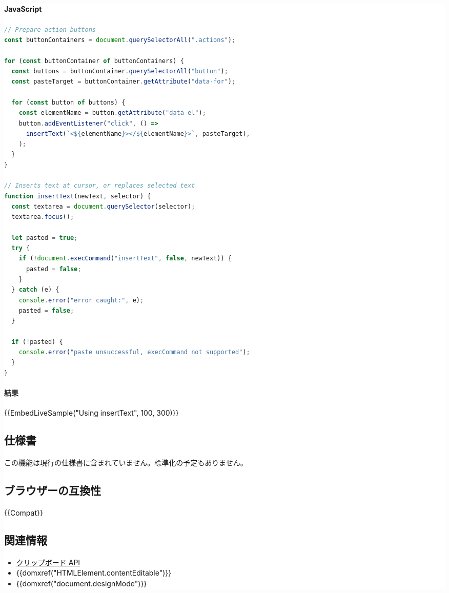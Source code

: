 #### JavaScript

```js
// Prepare action buttons
const buttonContainers = document.querySelectorAll(".actions");

for (const buttonContainer of buttonContainers) {
  const buttons = buttonContainer.querySelectorAll("button");
  const pasteTarget = buttonContainer.getAttribute("data-for");

  for (const button of buttons) {
    const elementName = button.getAttribute("data-el");
    button.addEventListener("click", () =>
      insertText(`<${elementName}></${elementName}>`, pasteTarget),
    );
  }
}

// Inserts text at cursor, or replaces selected text
function insertText(newText, selector) {
  const textarea = document.querySelector(selector);
  textarea.focus();

  let pasted = true;
  try {
    if (!document.execCommand("insertText", false, newText)) {
      pasted = false;
    }
  } catch (e) {
    console.error("error caught:", e);
    pasted = false;
  }

  if (!pasted) {
    console.error("paste unsuccessful, execCommand not supported");
  }
}
```

#### 結果

{{EmbedLiveSample("Using insertText", 100, 300)}}

## 仕様書

この機能は現行の仕様書に含まれていません。標準化の予定もありません。

## ブラウザーの互換性

{{Compat}}

## 関連情報

- [クリップボード API](/ja/docs/Web/API/Clipboard_API)
- {{domxref("HTMLElement.contentEditable")}}
- {{domxref("document.designMode")}}
